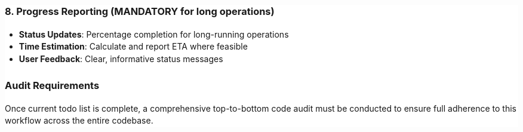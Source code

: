 ### 8. Progress Reporting (MANDATORY for long operations)
- **Status Updates**: Percentage completion for long-running operations
- **Time Estimation**: Calculate and report ETA where feasible
- **User Feedback**: Clear, informative status messages

### Audit Requirements
Once current todo list is complete, a comprehensive top-to-bottom code audit must be conducted to ensure full adherence to this workflow across the entire codebase.